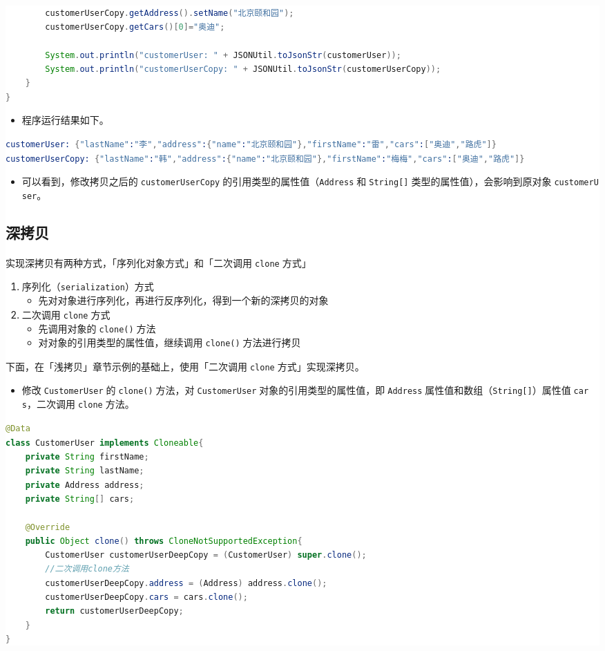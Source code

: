 ```java
        customerUserCopy.getAddress().setName("北京颐和园");
        customerUserCopy.getCars()[0]="奥迪";

        System.out.println("customerUser: " + JSONUtil.toJsonStr(customerUser));
        System.out.println("customerUserCopy: " + JSONUtil.toJsonStr(customerUserCopy));
    }
}
```


* 程序运行结果如下。


```s
customerUser: {"lastName":"李","address":{"name":"北京颐和园"},"firstName":"雷","cars":["奥迪","路虎"]}
customerUserCopy: {"lastName":"韩","address":{"name":"北京颐和园"},"firstName":"梅梅","cars":["奥迪","路虎"]}
```

* 可以看到，修改拷贝之后的 `customerUserCopy` 的引用类型的属性值（`Address` 和 `String[]` 类型的属性值），会影响到原对象 `customerUser`。




## 深拷贝

实现深拷贝有两种方式，「序列化对象方式」和「二次调用 `clone` 方式」

1. 序列化（`serialization`）方式
   * 先对对象进行序列化，再进行反序列化，得到一个新的深拷贝的对象
2. 二次调用 `clone` 方式
   * 先调用对象的 `clone()` 方法
   * 对对象的引用类型的属性值，继续调用 `clone()` 方法进行拷贝





下面，在「浅拷贝」章节示例的基础上，使用「二次调用 `clone` 方式」实现深拷贝。


* 修改 `CustomerUser` 的 `clone()` 方法，对 `CustomerUser` 对象的引用类型的属性值，即 `Address` 属性值和数组（`String[]`）属性值 `cars`，二次调用 `clone` 方法。

```java
@Data
class CustomerUser implements Cloneable{
    private String firstName;
    private String lastName;
    private Address address;
    private String[] cars;

    @Override
    public Object clone() throws CloneNotSupportedException{
        CustomerUser customerUserDeepCopy = (CustomerUser) super.clone();
        //二次调用clone方法
        customerUserDeepCopy.address = (Address) address.clone();
        customerUserDeepCopy.cars = cars.clone();
        return customerUserDeepCopy;
    }
}
```
